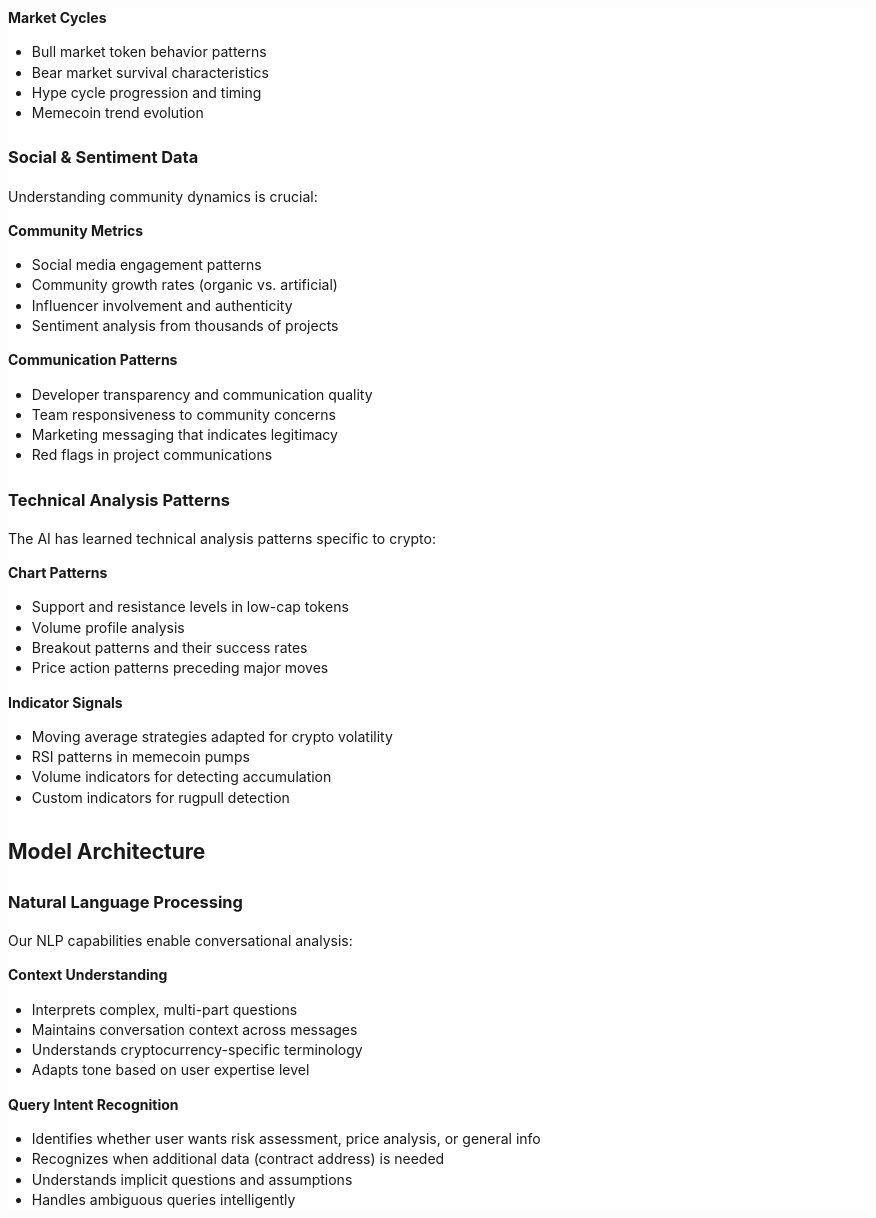 **Market Cycles**
- Bull market token behavior patterns
- Bear market survival characteristics
- Hype cycle progression and timing
- Memecoin trend evolution

### Social & Sentiment Data

Understanding community dynamics is crucial:

**Community Metrics**
- Social media engagement patterns
- Community growth rates (organic vs. artificial)
- Influencer involvement and authenticity
- Sentiment analysis from thousands of projects

**Communication Patterns**
- Developer transparency and communication quality
- Team responsiveness to community concerns
- Marketing messaging that indicates legitimacy
- Red flags in project communications

### Technical Analysis Patterns

The AI has learned technical analysis patterns specific to crypto:

**Chart Patterns**
- Support and resistance levels in low-cap tokens
- Volume profile analysis
- Breakout patterns and their success rates
- Price action patterns preceding major moves

**Indicator Signals**
- Moving average strategies adapted for crypto volatility
- RSI patterns in memecoin pumps
- Volume indicators for detecting accumulation
- Custom indicators for rugpull detection

## Model Architecture

### Natural Language Processing

Our NLP capabilities enable conversational analysis:

**Context Understanding**
- Interprets complex, multi-part questions
- Maintains conversation context across messages
- Understands cryptocurrency-specific terminology
- Adapts tone based on user expertise level

**Query Intent Recognition**
- Identifies whether user wants risk assessment, price analysis, or general info
- Recognizes when additional data (contract address) is needed
- Understands implicit questions and assumptions
- Handles ambiguous queries intelligently
